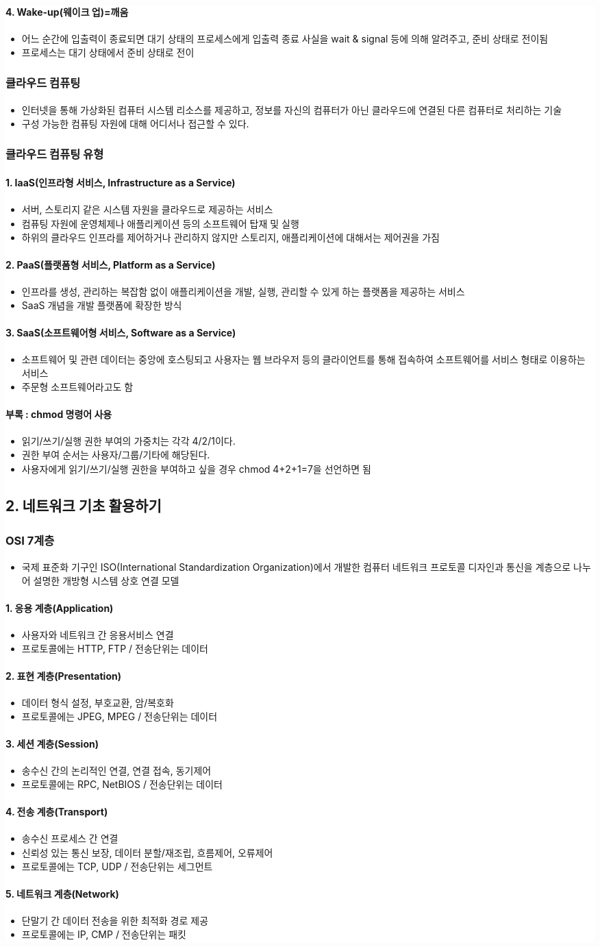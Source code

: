 #### 4. Wake-up(웨이크 업)=깨움
- 어느 순간에 입출력이 종료되면 대기 상태의 프로세스에게 입출력 종료 사실을 wait & signal 등에 의해 알려주고, 준비 상태로 전이됨
- 프로세스는 대기 상태에서 준비 상태로 전이

### 클라우드 컴퓨팅
- 인터넷을 통해 가상화된 컴퓨터 시스템 리소스를 제공하고, 정보를 자신의 컴퓨터가 아닌 클라우드에 연결된 다른 컴퓨터로 처리하는 기술
- 구성 가능한 컴퓨팅 자원에 대해 어디서나 접근할 수 있다.

### 클라우드 컴퓨팅 유형
#### 1. IaaS(인프라형 서비스, Infrastructure as a Service)
- 서버, 스토리지 같은 시스템 자원을 클라우드로 제공하는 서비스
- 컴퓨팅 자원에 운영체제나 애플리케이션 등의  소프트웨어 탑재 및 실행
- 하위의 클라우드 인프라를 제어하거나 관리하지 않지만 스토리지, 애플리케이션에 대해서는 제어권을 가짐

#### 2. PaaS(플랫폼형 서비스, Platform as a Service)
- 인프라를 생성, 관리하는 복잡함 없이 애플리케이션을 개발, 실행, 관리할 수 있게 하는 플랫폼을 제공하는 서비스
- SaaS 개념을 개발 플랫폼에 확장한 방식

#### 3. SaaS(소프트웨어형 서비스, Software as a Service)
-  소프트웨어 및 관련 데이터는 중앙에 호스팅되고 사용자는 웹 브라우저 등의 클라이언트를 통해 접속하여 소프트웨어를 서비스 형태로 이용하는 서비스
-  주문형 소프트웨어라고도 함

#### 부록 : chmod 명령어 사용
- 읽기/쓰기/실행 권한 부여의 가중치는 각각 4/2/1이다.
- 권한 부여 순서는 사용자/그룹/기타에 해당된다.
- 사용자에게 읽기/쓰기/실행 권한을 부여하고 싶을 경우 chmod 4+2+1=7을 선언하면 됨
## 2. 네트워크 기초 활용하기
### OSI 7계층
- 국제 표준화 기구인 ISO(International Standardization Organization)에서 개발한 컴퓨터 네트워크 프로토콜 디자인과 통신을 계층으로 나누어 설명한 개방형 시스템 상호 연결 모델

#### 1. 응용 계층(Application)
- 사용자와 네트워크 간 응용서비스 연결
- 프로토콜에는 HTTP, FTP / 전송단위는 데이터

#### 2. 표현 계층(Presentation)
- 데이터 형식 설정, 부호교환, 암/복호화
- 프로토콜에는 JPEG, MPEG / 전송단위는 데이터

#### 3. 세션 계층(Session)
- 송수신 간의 논리적인 연결, 연결 접속, 동기제어
- 프로토콜에는 RPC, NetBIOS / 전송단위는 데이터

#### 4. 전송 계층(Transport)
- 송수신 프로세스 간 연결
- 신뢰성 있는 통신 보장, 데이터 분할/재조립, 흐름제어, 오류제어
- 프로토콜에는 TCP, UDP / 전송단위는 세그먼트

#### 5. 네트워크 계층(Network)
- 단말기 간 데이터 전송을 위한 최적화 경로 제공
- 프로토콜에는 IP, CMP / 전송단위는 패킷
